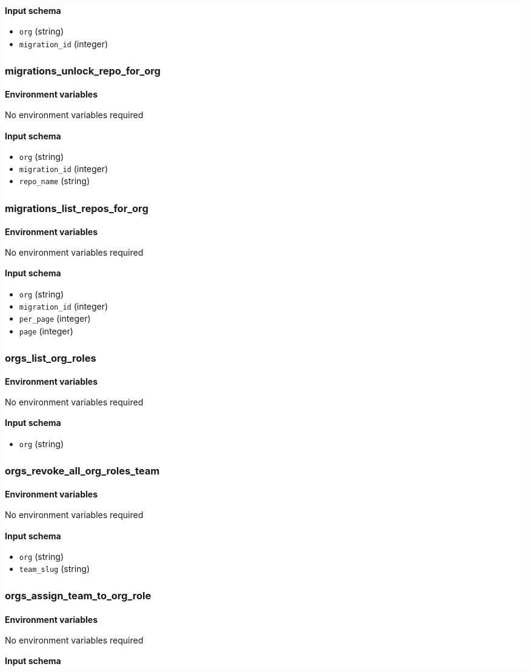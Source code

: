 **Input schema**

- `org` (string)
- `migration_id` (integer)

### migrations_unlock_repo_for_org

**Environment variables**

No environment variables required

**Input schema**

- `org` (string)
- `migration_id` (integer)
- `repo_name` (string)

### migrations_list_repos_for_org

**Environment variables**

No environment variables required

**Input schema**

- `org` (string)
- `migration_id` (integer)
- `per_page` (integer)
- `page` (integer)

### orgs_list_org_roles

**Environment variables**

No environment variables required

**Input schema**

- `org` (string)

### orgs_revoke_all_org_roles_team

**Environment variables**

No environment variables required

**Input schema**

- `org` (string)
- `team_slug` (string)

### orgs_assign_team_to_org_role

**Environment variables**

No environment variables required

**Input schema**
